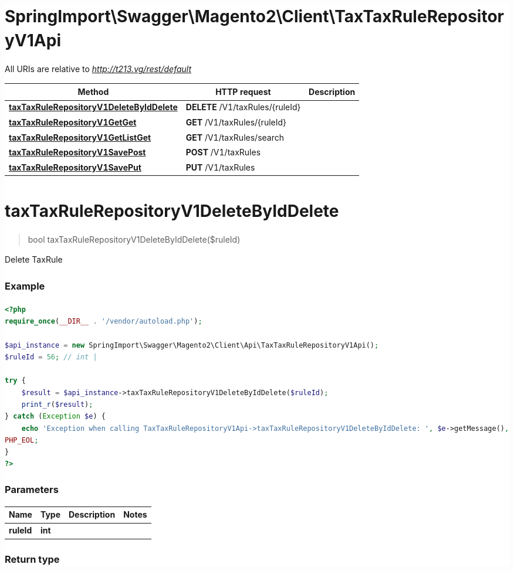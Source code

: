 # SpringImport\Swagger\Magento2\Client\TaxTaxRuleRepositoryV1Api

All URIs are relative to *http://t213.vg/rest/default*

Method | HTTP request | Description
------------- | ------------- | -------------
[**taxTaxRuleRepositoryV1DeleteByIdDelete**](TaxTaxRuleRepositoryV1Api.md#taxTaxRuleRepositoryV1DeleteByIdDelete) | **DELETE** /V1/taxRules/{ruleId} | 
[**taxTaxRuleRepositoryV1GetGet**](TaxTaxRuleRepositoryV1Api.md#taxTaxRuleRepositoryV1GetGet) | **GET** /V1/taxRules/{ruleId} | 
[**taxTaxRuleRepositoryV1GetListGet**](TaxTaxRuleRepositoryV1Api.md#taxTaxRuleRepositoryV1GetListGet) | **GET** /V1/taxRules/search | 
[**taxTaxRuleRepositoryV1SavePost**](TaxTaxRuleRepositoryV1Api.md#taxTaxRuleRepositoryV1SavePost) | **POST** /V1/taxRules | 
[**taxTaxRuleRepositoryV1SavePut**](TaxTaxRuleRepositoryV1Api.md#taxTaxRuleRepositoryV1SavePut) | **PUT** /V1/taxRules | 


# **taxTaxRuleRepositoryV1DeleteByIdDelete**
> bool taxTaxRuleRepositoryV1DeleteByIdDelete($ruleId)



Delete TaxRule

### Example
```php
<?php
require_once(__DIR__ . '/vendor/autoload.php');

$api_instance = new SpringImport\Swagger\Magento2\Client\Api\TaxTaxRuleRepositoryV1Api();
$ruleId = 56; // int | 

try {
    $result = $api_instance->taxTaxRuleRepositoryV1DeleteByIdDelete($ruleId);
    print_r($result);
} catch (Exception $e) {
    echo 'Exception when calling TaxTaxRuleRepositoryV1Api->taxTaxRuleRepositoryV1DeleteByIdDelete: ', $e->getMessage(), PHP_EOL;
}
?>
```

### Parameters

Name | Type | Description  | Notes
------------- | ------------- | ------------- | -------------
 **ruleId** | **int**|  |

### Return type
